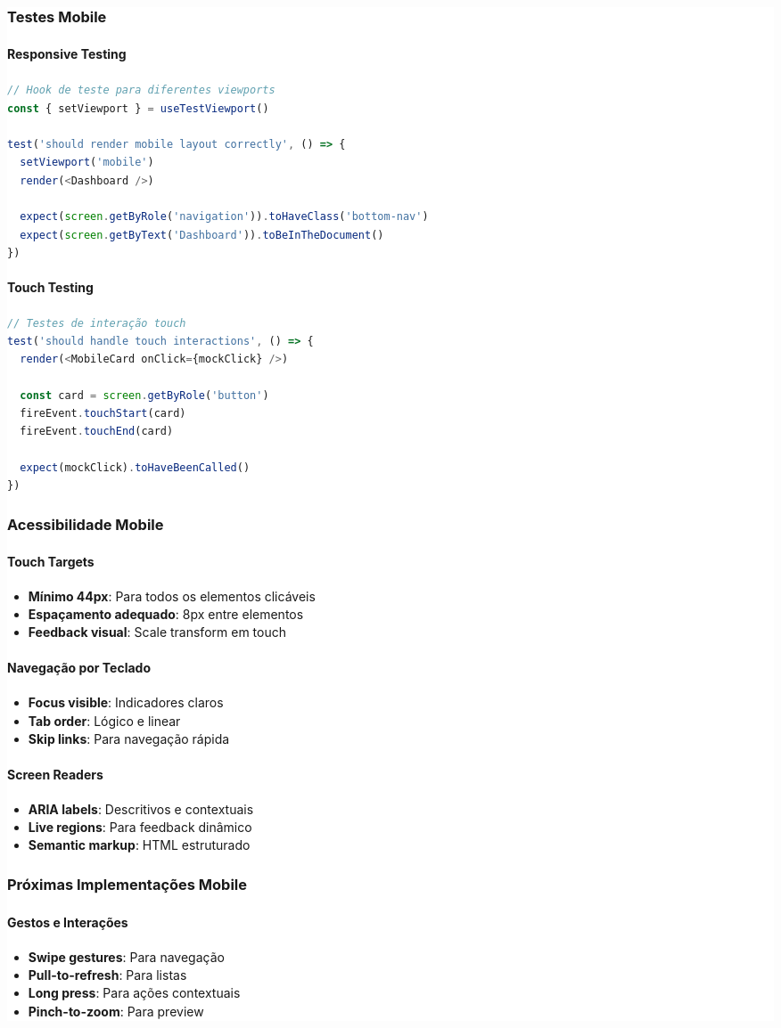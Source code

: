 ### Testes Mobile

#### Responsive Testing
```typescript
// Hook de teste para diferentes viewports
const { setViewport } = useTestViewport()

test('should render mobile layout correctly', () => {
  setViewport('mobile')
  render(<Dashboard />)
  
  expect(screen.getByRole('navigation')).toHaveClass('bottom-nav')
  expect(screen.getByText('Dashboard')).toBeInTheDocument()
})
```

#### Touch Testing
```typescript
// Testes de interação touch
test('should handle touch interactions', () => {
  render(<MobileCard onClick={mockClick} />)
  
  const card = screen.getByRole('button')
  fireEvent.touchStart(card)
  fireEvent.touchEnd(card)
  
  expect(mockClick).toHaveBeenCalled()
})
```

### Acessibilidade Mobile

#### Touch Targets
- **Mínimo 44px**: Para todos os elementos clicáveis
- **Espaçamento adequado**: 8px entre elementos
- **Feedback visual**: Scale transform em touch

#### Navegação por Teclado
- **Focus visible**: Indicadores claros
- **Tab order**: Lógico e linear
- **Skip links**: Para navegação rápida

#### Screen Readers
- **ARIA labels**: Descritivos e contextuais
- **Live regions**: Para feedback dinâmico
- **Semantic markup**: HTML estruturado

### Próximas Implementações Mobile

#### Gestos e Interações
- **Swipe gestures**: Para navegação
- **Pull-to-refresh**: Para listas
- **Long press**: Para ações contextuais
- **Pinch-to-zoom**: Para preview
